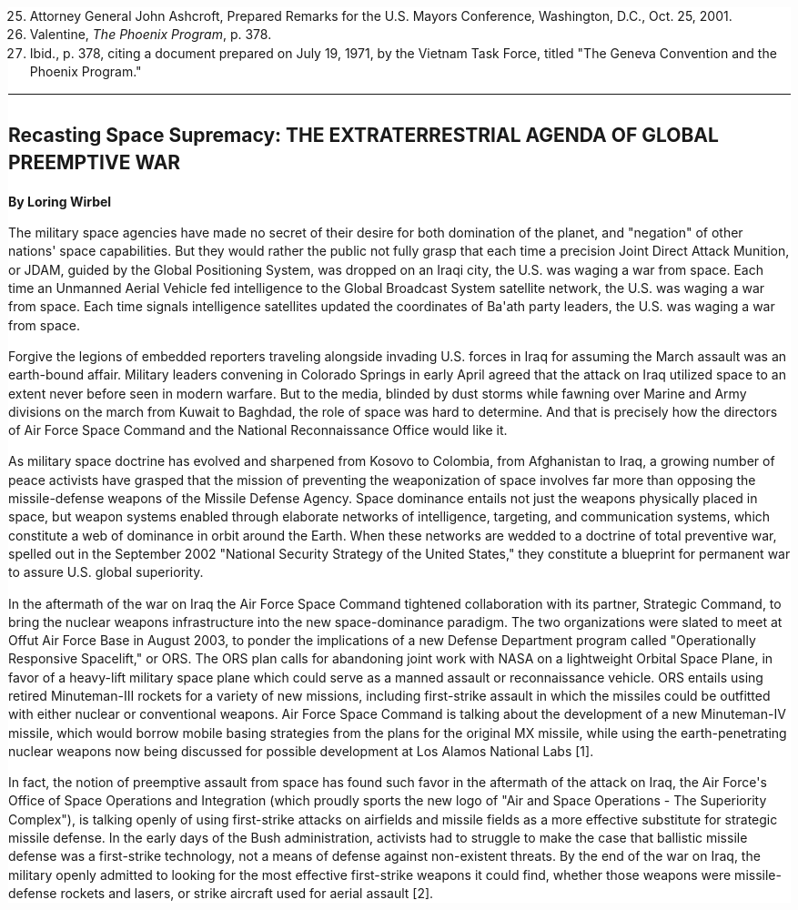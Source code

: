 25. Attorney General John Ashcroft, Prepared Remarks for the U.S. Mayors Conference, Washington, D.C., Oct. 25, 2001.
26. Valentine, *The Phoenix Program*, p. 378.
27. Ibid., p. 378, citing a document prepared on July 19, 1971, by the Vietnam Task Force, titled "The Geneva Convention and the Phoenix Program."

---

## Recasting Space Supremacy: THE EXTRATERRESTRIAL AGENDA OF GLOBAL PREEMPTIVE WAR

**By Loring Wirbel**

The military space agencies have made no secret of their desire for both domination of the planet, and "negation" of other nations' space capabilities. But they would rather the public not fully grasp that each time a precision Joint Direct Attack Munition, or JDAM, guided by the Global Positioning System, was dropped on an Iraqi city, the U.S. was waging a war from space. Each time an Unmanned Aerial Vehicle fed intelligence to the Global Broadcast System satellite network, the U.S. was waging a war from space. Each time signals intelligence satellites updated the coordinates of Ba'ath party leaders, the U.S. was waging a war from space.

Forgive the legions of embedded reporters traveling alongside invading U.S. forces in Iraq for assuming the March assault was an earth-bound affair. Military leaders convening in Colorado Springs in early April agreed that the attack on Iraq utilized space to an extent never before seen in modern warfare. But to the media, blinded by dust storms while fawning over Marine and Army divisions on the march from Kuwait to Baghdad, the role of space was hard to determine. And that is precisely how the directors of Air Force Space Command and the National Reconnaissance Office would like it.

As military space doctrine has evolved and sharpened from Kosovo to Colombia, from Afghanistan to Iraq, a growing number of peace activists have grasped that the mission of preventing the weaponization of space involves far more than opposing the missile-defense weapons of the Missile Defense Agency. Space dominance entails not just the weapons physically placed in space, but weapon systems enabled through elaborate networks of intelligence, targeting, and communication systems, which constitute a web of dominance in orbit around the Earth. When these networks are wedded to a doctrine of total preventive war, spelled out in the September 2002 "National Security Strategy of the United States," they constitute a blueprint for permanent war to assure U.S. global superiority.

In the aftermath of the war on Iraq the Air Force Space Command tightened collaboration with its partner, Strategic Command, to bring the nuclear weapons infrastructure into the new space-dominance paradigm. The two organizations were slated to meet at Offut Air Force Base in August 2003, to ponder the implications of a new Defense Department program called "Operationally Responsive Spacelift," or ORS. The ORS plan calls for abandoning joint work with NASA on a lightweight Orbital Space Plane, in favor of a heavy-lift military space plane which could serve as a manned assault or reconnaissance vehicle. ORS entails using retired Minuteman-III rockets for a variety of new missions, including first-strike assault in which the missiles could be outfitted with either nuclear or conventional weapons. Air Force Space Command is talking about the development of a new Minuteman-IV missile, which would borrow mobile basing strategies from the plans for the original MX missile, while using the earth-penetrating nuclear weapons now being discussed for possible development at Los Alamos National Labs [1].

In fact, the notion of preemptive assault from space has found such favor in the aftermath of the attack on Iraq, the Air Force's Office of Space Operations and Integration (which proudly sports the new logo of "Air and Space Operations - The Superiority Complex"), is talking openly of using first-strike attacks on airfields and missile fields as a more effective substitute for strategic missile defense. In the early days of the Bush administration, activists had to struggle to make the case that ballistic missile defense was a first-strike technology, not a means of defense against non-existent threats. By the end of the war on Iraq, the military openly admitted to looking for the most effective first-strike weapons it could find, whether those weapons were missile-defense rockets and lasers, or strike aircraft used for aerial assault [2].
